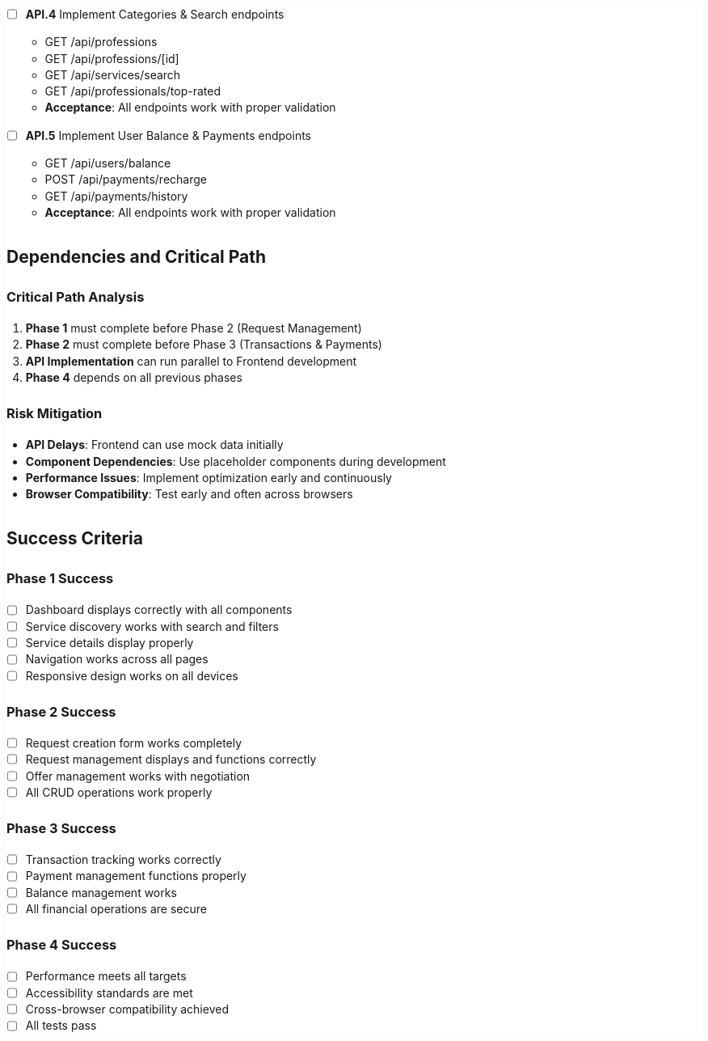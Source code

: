 - [ ] **API.4** Implement Categories & Search endpoints
  - GET /api/professions
  - GET /api/professions/[id]
  - GET /api/services/search
  - GET /api/professionals/top-rated
  - **Acceptance**: All endpoints work with proper validation

- [ ] **API.5** Implement User Balance & Payments endpoints
  - GET /api/users/balance
  - POST /api/payments/recharge
  - GET /api/payments/history
  - **Acceptance**: All endpoints work with proper validation

## Dependencies and Critical Path

### Critical Path Analysis
1. **Phase 1** must complete before Phase 2 (Request Management)
2. **Phase 2** must complete before Phase 3 (Transactions & Payments)
3. **API Implementation** can run parallel to Frontend development
4. **Phase 4** depends on all previous phases

### Risk Mitigation
- **API Delays**: Frontend can use mock data initially
- **Component Dependencies**: Use placeholder components during development
- **Performance Issues**: Implement optimization early and continuously
- **Browser Compatibility**: Test early and often across browsers

## Success Criteria

### Phase 1 Success
- [ ] Dashboard displays correctly with all components
- [ ] Service discovery works with search and filters
- [ ] Service details display properly
- [ ] Navigation works across all pages
- [ ] Responsive design works on all devices

### Phase 2 Success
- [ ] Request creation form works completely
- [ ] Request management displays and functions correctly
- [ ] Offer management works with negotiation
- [ ] All CRUD operations work properly

### Phase 3 Success
- [ ] Transaction tracking works correctly
- [ ] Payment management functions properly
- [ ] Balance management works
- [ ] All financial operations are secure

### Phase 4 Success
- [ ] Performance meets all targets
- [ ] Accessibility standards are met
- [ ] Cross-browser compatibility achieved
- [ ] All tests pass

